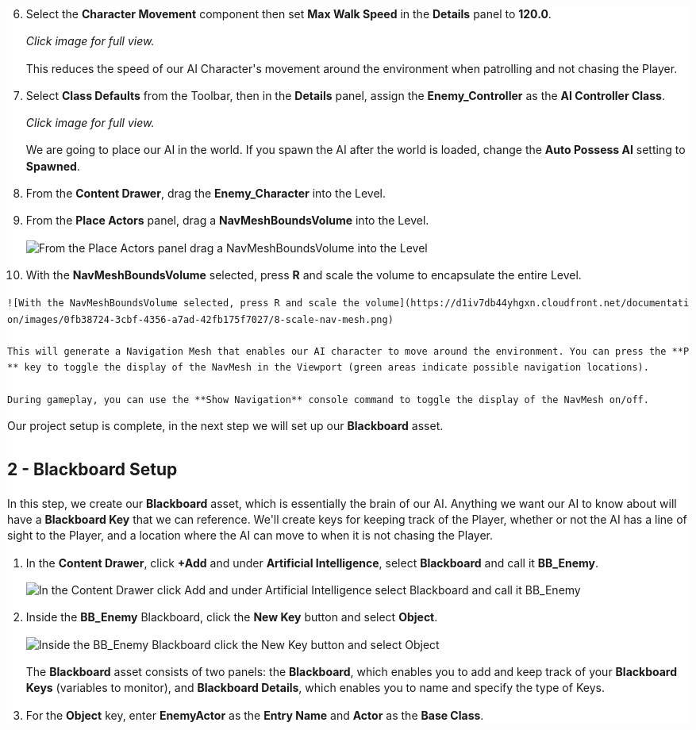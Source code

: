 6.  Select the **Character Movement** component then set **Max Walk Speed** in the **Details** panel to **120.0**.
    
    *Click image for full view.*
    
    This reduces the speed of our AI Character's movement around the environment when patrolling and not chasing the Player. 
    
7.  Select **Class Defaults** from the Toolbar, then in the **Details** panel, assign the **Enemy\_Controller** as the **AI Controller Class**.
    
    *Click image for full view.*
    
    We are going to place our AI in the world. If you spawn the AI after the world is loaded, change the **Auto Possess AI** setting to **Spawned**.
    
8.  From the **Content Drawer**, drag the **Enemy\_Character** into the Level. 
    
9.  From the **Place Actors** panel, drag a **NavMeshBoundsVolume** into the Level.
    
    ![From the Place Actors panel drag a NavMeshBoundsVolume into the Level](https://d1iv7db44yhgxn.cloudfront.net/documentation/images/f60cae85-029b-4b65-bba0-f24099568210/7-nav-mesh.png)
10.  With the **NavMeshBoundsVolume** selected, press **R** and scale the volume to encapsulate the entire Level.
    
    ![With the NavMeshBoundsVolume selected, press R and scale the volume](https://d1iv7db44yhgxn.cloudfront.net/documentation/images/0fb38724-3cbf-4356-a7ad-42fb175f7027/8-scale-nav-mesh.png)
    
    This will generate a Navigation Mesh that enables our AI character to move around the environment. You can press the **P** key to toggle the display of the NavMesh in the Viewport (green areas indicate possible navigation locations).
    
    During gameplay, you can use the **Show Navigation** console command to toggle the display of the NavMesh on/off.
    

Our project setup is complete, in the next step we will set up our **Blackboard** asset.

## 2 - Blackboard Setup

In this step, we create our **Blackboard** asset, which is essentially the brain of our AI. Anything we want our AI to know about will have a **Blackboard Key** that we can reference. We'll create keys for keeping track of the Player, whether or not the AI has a line of sight to the Player, and a location where the AI can move to when it is not chasing the Player.

1.  In the **Content Drawer**, click **+Add** and under **Artificial Intelligence**, select **Blackboard** and call it **BB\_Enemy**.
    
    ![In the Content Drawer click  Add and under Artificial Intelligence select  Blackboard and call it  BB_Enemy](https://d1iv7db44yhgxn.cloudfront.net/documentation/images/6b7289e7-89d5-4001-9c53-f71d56fb8b49/1-create-blackboard.png)
2.  Inside the **BB\_Enemy** Blackboard, click the **New Key** button and select **Object**.
    
    ![Inside the BB_Enemy Blackboard click the New Key button and select Object](https://d1iv7db44yhgxn.cloudfront.net/documentation/images/f903292b-51cc-4ea2-a79f-f93537b42544/step-2-2.png)
    
    The **Blackboard** asset consists of two panels: the **Blackboard**, which enables you to add and keep track of your **Blackboard Keys** (variables to monitor), and **Blackboard Details**, which enables you to name and specify the type of Keys.
    
3.  For the **Object** key, enter **EnemyActor** as the **Entry Name** and **Actor** as the **Base Class**.
    